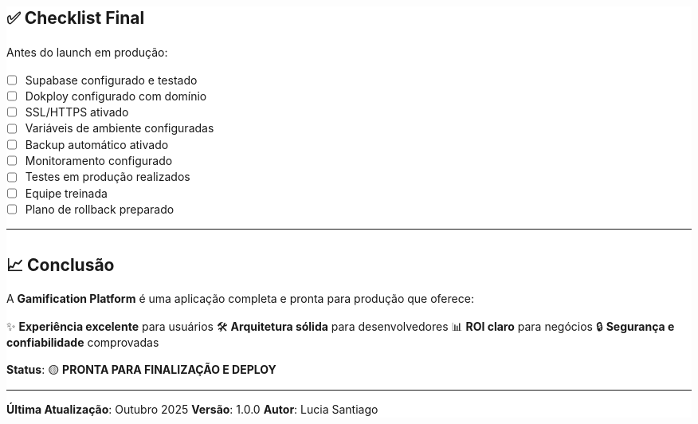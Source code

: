 ## ✅ Checklist Final

Antes do launch em produção:

- [ ] Supabase configurado e testado
- [ ] Dokploy configurado com domínio
- [ ] SSL/HTTPS ativado
- [ ] Variáveis de ambiente configuradas
- [ ] Backup automático ativado
- [ ] Monitoramento configurado
- [ ] Testes em produção realizados
- [ ] Equipe treinada
- [ ] Plano de rollback preparado

---

## 📈 Conclusão

A **Gamification Platform** é uma aplicação completa e pronta para produção que oferece:

✨ **Experiência excelente** para usuários
🛠️ **Arquitetura sólida** para desenvolvedores
📊 **ROI claro** para negócios
🔒 **Segurança e confiabilidade** comprovadas

**Status**: 🟡 **PRONTA PARA FINALIZAÇÃO E DEPLOY**

---

**Última Atualização**: Outubro 2025
**Versão**: 1.0.0
**Autor**: Lucia Santiago
